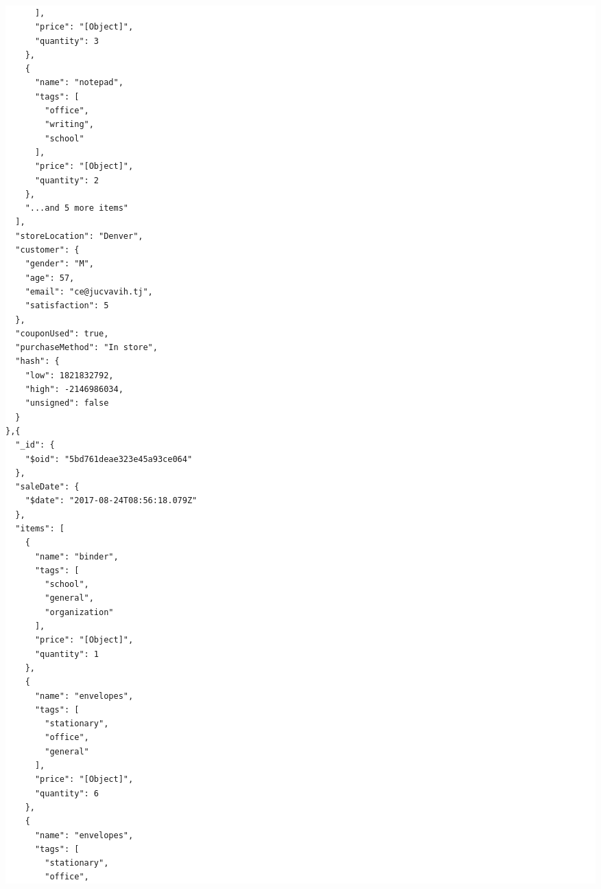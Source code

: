 ````
      ],
      "price": "[Object]",
      "quantity": 3
    },
    {
      "name": "notepad",
      "tags": [
        "office",
        "writing",
        "school"
      ],
      "price": "[Object]",
      "quantity": 2
    },
    "...and 5 more items"
  ],
  "storeLocation": "Denver",
  "customer": {
    "gender": "M",
    "age": 57,
    "email": "ce@jucvavih.tj",
    "satisfaction": 5
  },
  "couponUsed": true,
  "purchaseMethod": "In store",
  "hash": {
    "low": 1821832792,
    "high": -2146986034,
    "unsigned": false
  }
},{
  "_id": {
    "$oid": "5bd761deae323e45a93ce064"
  },
  "saleDate": {
    "$date": "2017-08-24T08:56:18.079Z"
  },
  "items": [
    {
      "name": "binder",
      "tags": [
        "school",
        "general",
        "organization"
      ],
      "price": "[Object]",
      "quantity": 1
    },
    {
      "name": "envelopes",
      "tags": [
        "stationary",
        "office",
        "general"
      ],
      "price": "[Object]",
      "quantity": 6
    },
    {
      "name": "envelopes",
      "tags": [
        "stationary",
        "office",
````

[^1]: Taken from [https://www.vals.ai/benchmarks/mmlu_pro-04-04-2025](https://www.vals.ai/benchmarks/mmlu_pro-04-04-2025) on 2025-04-21 unless otherwise noted.
[^2]: Taken from [https://openlm.ai/chatbot-arena/](https://openlm.ai/chatbot-arena/) on 2025-04-21
[^3]: Taken from [https://artificialanalysis.ai/models/nova-pro](https://artificialanalysis.ai/models/nova-pro)
[^4]: R-Squared measures how well the independent variable determines the dependent variable. ([https://www.investopedia.com/terms/r/r-squared.asp](https://www.investopedia.com/terms/r/r-squared.asp))
[^5]: This calculation omits Mistral 2 Large because it is a massive outlier. Including it in the R^2 calculate dramatically reduced the correlation.